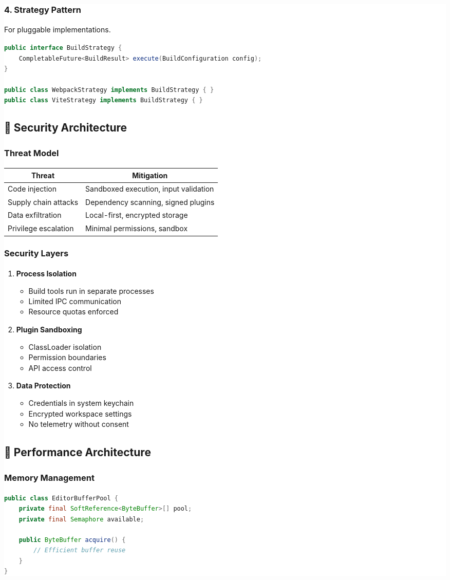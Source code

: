### 4. Strategy Pattern
For pluggable implementations.

```java
public interface BuildStrategy {
    CompletableFuture<BuildResult> execute(BuildConfiguration config);
}

public class WebpackStrategy implements BuildStrategy { }
public class ViteStrategy implements BuildStrategy { }
```

## 🔐 Security Architecture

### Threat Model

| Threat | Mitigation |
|--------|------------|
| Code injection | Sandboxed execution, input validation |
| Supply chain attacks | Dependency scanning, signed plugins |
| Data exfiltration | Local-first, encrypted storage |
| Privilege escalation | Minimal permissions, sandbox |

### Security Layers

1. **Process Isolation**
   - Build tools run in separate processes
   - Limited IPC communication
   - Resource quotas enforced

2. **Plugin Sandboxing**
   - ClassLoader isolation
   - Permission boundaries
   - API access control

3. **Data Protection**
   - Credentials in system keychain
   - Encrypted workspace settings
   - No telemetry without consent

## 🚀 Performance Architecture

### Memory Management

```java
public class EditorBufferPool {
    private final SoftReference<ByteBuffer>[] pool;
    private final Semaphore available;
    
    public ByteBuffer acquire() {
        // Efficient buffer reuse
    }
}
```
